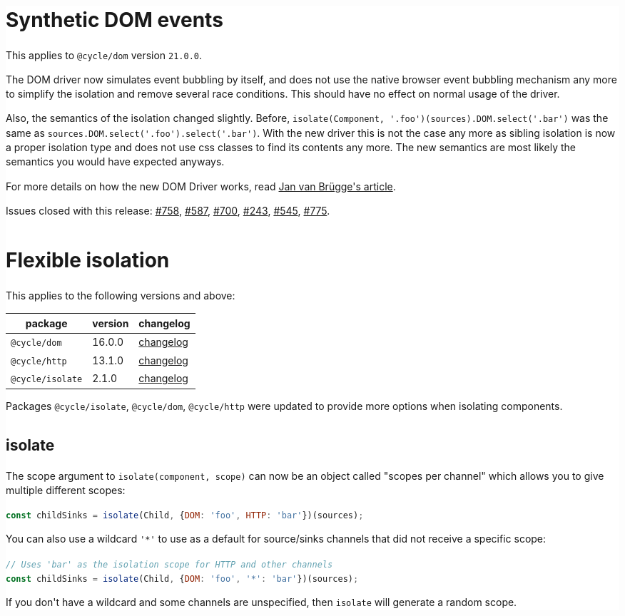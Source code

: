 # Synthetic DOM events

This applies to `@cycle/dom` version `21.0.0`.

The DOM driver now simulates event bubbling by itself, and does not use the native browser event bubbling mechanism any more to simplify the isolation and remove several race conditions. This should have no effect on normal usage of the driver.

Also, the semantics of the isolation changed slightly. Before, `isolate(Component, '.foo')(sources).DOM.select('.bar')` was the same as `sources.DOM.select('.foo').select('.bar')`. With the new driver this is not the case any more as sibling isolation is now a proper isolation type and does not use css classes to find its contents any more. The new semantics are most likely the semantics you would have expected anyways.

For more details on how the new DOM Driver works, read [Jan van Brügge's article](https://dev.to/supermanitu/inside-a-framework---how-the-cyclejs-dom-driver-works-3deb).

Issues closed with this release: [#758](https://github.com/cyclejs/cyclejs/issues/758), [#587](https://github.com/cyclejs/cyclejs/issues/587), [#700](https://github.com/cyclejs/cyclejs/issues/700), [#243](https://github.com/cyclejs/cyclejs/issues/243), [#545](https://github.com/cyclejs/cyclejs/issues/545), [#775](https://github.com/cyclejs/cyclejs/issues/775).
# Flexible isolation

This applies to the following versions and above:

| package | version | changelog |
|---|---|---|
| `@cycle/dom` | 16.0.0 | [changelog](https://github.com/cyclejs/cyclejs/blob/master/dom/CHANGELOG.md#1600-2017-03-08) |
| `@cycle/http` | 13.1.0 | [changelog](https://github.com/cyclejs/cyclejs/blob/master/http/CHANGELOG.md#1310-2017-03-08) |
| `@cycle/isolate` | 2.1.0 | [changelog](https://github.com/cyclejs/cyclejs/blob/master/isolate/CHANGELOG.md#210-2017-03-08) |

Packages `@cycle/isolate`, `@cycle/dom`, `@cycle/http` were updated to provide more options when isolating components.

## isolate

The scope argument to `isolate(component, scope)` can now be an object called "scopes per channel" which allows you to give multiple different scopes:

```js
const childSinks = isolate(Child, {DOM: 'foo', HTTP: 'bar'})(sources);
```

You can also use a wildcard `'*'` to use as a default for source/sinks channels that did not receive a specific scope:

```js
// Uses 'bar' as the isolation scope for HTTP and other channels
const childSinks = isolate(Child, {DOM: 'foo', '*': 'bar'})(sources);
```

If you don't have a wildcard and some channels are unspecified, then `isolate` will generate a random scope.
